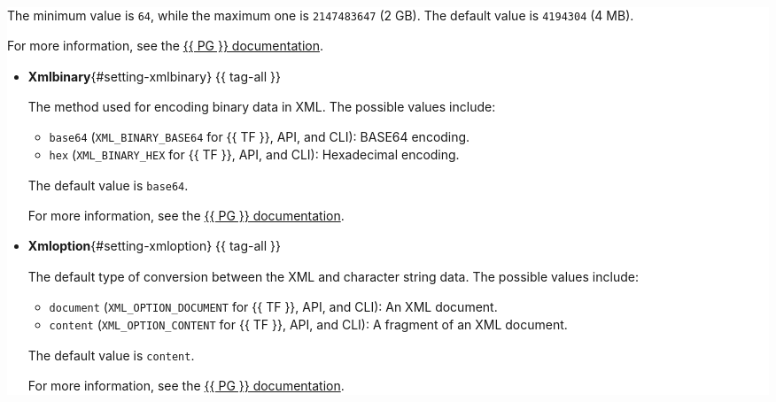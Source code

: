    The minimum value is `64`, while the maximum one is `2147483647` (2 GB). The default value is `4194304` (4 MB).

   For more information, see the [{{ PG }} documentation](https://www.postgresql.org/docs/current/runtime-config-resource.html#GUC-WORK-MEM).

- **Xmlbinary**{#setting-xmlbinary} {{ tag-all }}

   The method used for encoding binary data in XML. The possible values include:

   - `base64` (`XML_BINARY_BASE64` for {{ TF }}, API, and CLI): BASE64 encoding.
   - `hex` (`XML_BINARY_HEX` for {{ TF }}, API, and CLI): Hexadecimal encoding.

   The default value is `base64`.

   For more information, see the [{{ PG }} documentation](https://www.postgresql.org/docs/current/runtime-config-client.html#GUC-XMLBINARY).

- **Xmloption**{#setting-xmloption} {{ tag-all }}

   The default type of conversion between the XML and character string data. The possible values include:

   - `document` (`XML_OPTION_DOCUMENT` for {{ TF }}, API, and CLI): An XML document.
   - `content` (`XML_OPTION_CONTENT` for {{ TF }}, API, and CLI): A fragment of an XML document.

   The default value is `content`.

   For more information, see the [{{ PG }} documentation](https://www.postgresql.org/docs/current/runtime-config-client.html#GUC-XMLOPTION).
